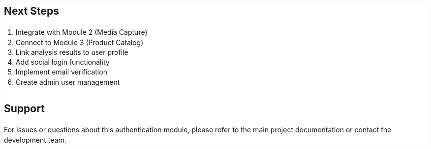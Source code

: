## Next Steps
1. Integrate with Module 2 (Media Capture)
2. Connect to Module 3 (Product Catalog)
3. Link analysis results to user profile
4. Add social login functionality
5. Implement email verification
6. Create admin user management

## Support
For issues or questions about this authentication module, please refer to the main project documentation or contact the development team.